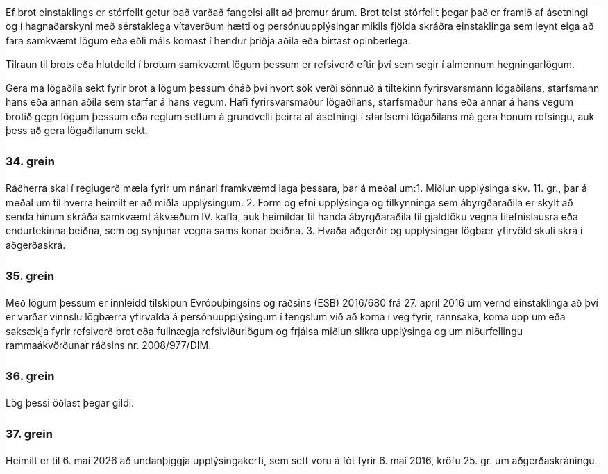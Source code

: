 Ef brot einstaklings er stórfellt getur það varðað fangelsi allt að þremur árum. Brot telst stórfellt þegar það er framið af ásetningi og í hagnaðarskyni með sérstaklega vítaverðum hætti og persónuupplýsingar mikils fjölda skráðra einstaklinga sem leynt eiga að fara samkvæmt lögum eða eðli máls komast í hendur þriðja aðila eða birtast opinberlega.

Tilraun til brots eða hlutdeild í brotum samkvæmt lögum þessum er refsiverð eftir því sem segir í almennum hegningarlögum.

Gera má lögaðila sekt fyrir brot á lögum þessum óháð því hvort sök verði sönnuð á tiltekinn fyrirsvarsmann lögaðilans, starfsmann hans eða annan aðila sem starfar á hans vegum. Hafi fyrirsvarsmaður lögaðilans, starfsmaður hans eða annar á hans vegum brotið gegn lögum þessum eða reglum settum á grundvelli þeirra af ásetningi í starfsemi lögaðilans má gera honum refsingu, auk þess að gera lögaðilanum sekt.

### 34. grein



Ráðherra skal í reglugerð mæla fyrir um nánari framkvæmd laga þessara, þar á meðal um:1. Miðlun upplýsinga skv. 11. gr., þar á meðal um til hverra heimilt er að miðla upplýsingum.
2. Form og efni upplýsinga og tilkynninga sem ábyrgðaraðila er skylt að senda hinum skráða samkvæmt ákvæðum IV. kafla, auk heimildar til handa ábyrgðaraðila til gjaldtöku vegna tilefnislausra eða endurtekinna beiðna, sem og synjunar vegna sams konar beiðna.
3. Hvaða aðgerðir og upplýsingar lögbær yfirvöld skuli skrá í aðgerðaskrá.

### 35. grein



Með lögum þessum er innleidd tilskipun Evrópuþingsins og ráðsins (ESB) 2016/680 frá 27. apríl 2016 um vernd einstaklinga að því er varðar vinnslu lögbærra yfirvalda á persónuupplýsingum í tengslum við að koma í veg fyrir, rannsaka, koma upp um eða saksækja fyrir refsiverð brot eða fullnægja refsiviðurlögum og frjálsa miðlun slíkra upplýsinga og um niðurfellingu rammaákvörðunar ráðsins nr. 2008/977/DIM.

### 36. grein



Lög þessi öðlast þegar gildi.

### 37. grein

Heimilt er til 6. maí 2026 að undanþiggja upplýsingakerfi, sem sett voru á fót fyrir 6. maí 2016, kröfu 25. gr. um aðgerðaskráningu.
